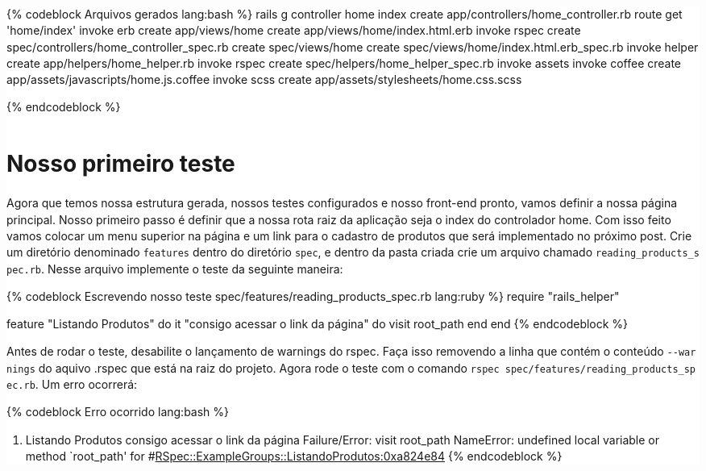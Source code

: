 {% codeblock Arquivos gerados lang:bash %}
  rails g controller home index
      create  app/controllers/home_controller.rb
       route  get 'home/index'
      invoke  erb
      create    app/views/home
      create    app/views/home/index.html.erb
      invoke  rspec
      create    spec/controllers/home_controller_spec.rb
      create    spec/views/home
      create    spec/views/home/index.html.erb_spec.rb
      invoke  helper
      create    app/helpers/home_helper.rb
      invoke    rspec
      create      spec/helpers/home_helper_spec.rb
      invoke  assets
      invoke    coffee
      create      app/assets/javascripts/home.js.coffee
      invoke    scss
      create      app/assets/stylesheets/home.css.scss

{% endcodeblock %}

# Nosso primeiro teste

Agora que temos nossa estrutura gerada, nossos testes configurados e nosso front-end
pronto, vamos definir a nossa página principal. Nosso primeiro passo é definir que
a nossa rota raiz da aplicação seja o index do controlador home. Com isso feito vamos
colocar um menu superior na página e um link para o cadastro de produtos que será implementado
no próximo post. Crie um diretório denominado ``features`` dentro do diretório ``spec``,
e dentro da pasta criada crie um arquivo chamado ``reading_products_spec.rb``.
Nesse arquivo implemente o teste da seguinte maneira:

{% codeblock Escrevendo nosso teste spec/features/reading_products_spec.rb lang:ruby %}
  require "rails_helper"

  feature "Listando Produtos" do
    it "consigo acessar o link da página" do
      visit root_path
    end
  end
{% endcodeblock %}

Antes de rodar o teste, desabilite o lançamento de warnings do rspec. Faça isso
removendo a linha que contém o conteúdo ``--warnings`` do aquivo .rspec que está na raiz do projeto.
Agora rode o teste com o comando ``rspec spec/features/reading_products_spec.rb``. Um erro
ocorrerá:

{% codeblock Erro ocorrido lang:bash %}
  1) Listando Produtos consigo acessar o link da página
     Failure/Error: visit root_path
     NameError:
       undefined local variable or method `root_path' for #<RSpec::ExampleGroups::ListandoProdutos:0xa824e84>
{% endcodeblock %}
